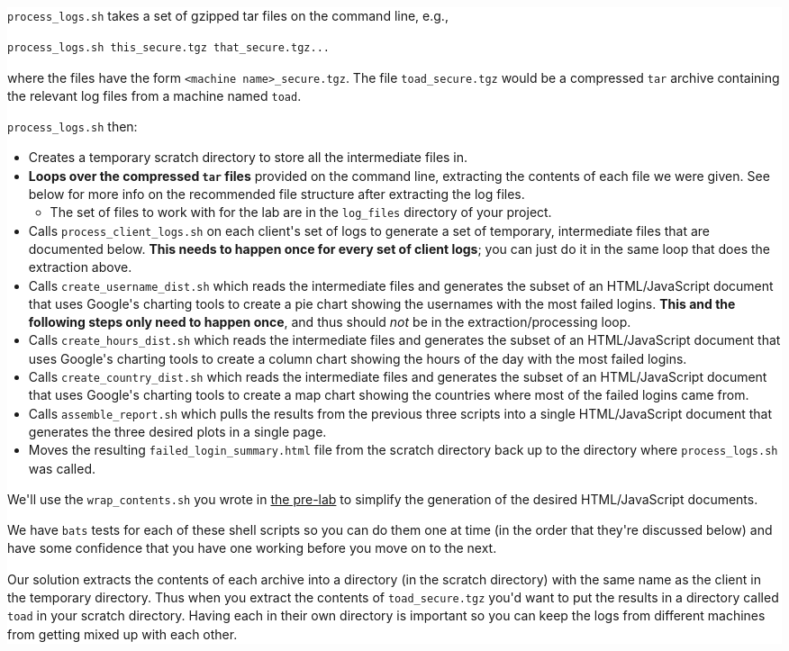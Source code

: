 `process_logs.sh` takes a set of gzipped tar files on the command line, e.g.,

```bash
process_logs.sh this_secure.tgz that_secure.tgz...
```

where the files have the form `<machine name>_secure.tgz`. The
file `toad_secure.tgz` would be a compressed `tar` archive containing
the relevant log files from a machine named `toad`.

`process_logs.sh` then:

- Creates a temporary scratch directory to store all the intermediate files in.
- **Loops over the compressed `tar` files** provided on the command line,
  extracting the contents of each file we were given. See below for more
  info on the recommended file structure after extracting the log files.
  - The set of files to work with for the lab are in the `log_files`
    directory of your project.  
- Calls `process_client_logs.sh` on each client's set of logs to generate a
  set of temporary, intermediate files that are documented below. **This needs to
  happen once for every set of client logs**; you can just do it in the same
  loop that does the extraction above.
- Calls `create_username_dist.sh` which reads the intermediate files and
  generates the subset of an HTML/JavaScript document that uses Google's
  charting tools to create a pie chart showing the usernames with the most
  failed logins. **This and the following steps only need to happen once**, and thus
  should _not_ be in the extraction/processing loop.
- Calls `create_hours_dist.sh` which reads the intermediate files and
  generates the subset of an HTML/JavaScript document that uses Google's
  charting tools to create a column chart showing the hours of the day with
  the most failed logins.
- Calls `create_country_dist.sh` which reads the intermediate files and
  generates the subset of an HTML/JavaScript document that uses Google's
  charting tools to create a map chart showing the countries where most of
  the failed logins came from.
- Calls `assemble_report.sh` which pulls the results from the previous
  three scripts into a single HTML/JavaScript document that generates the
  three desired plots in a single page.
- Moves the resulting `failed_login_summary.html` file from the scratch
  directory back up to the directory where `process_logs.sh` was called.

We'll use the `wrap_contents.sh` you wrote in [the
pre-lab](https://github.com/UMM-CSci-Systems/Log-processing-pre-lab) to simplify
the generation of the desired HTML/JavaScript documents.

We have `bats` tests for each of these shell scripts so you can do them one at
time (in the order that they're discussed below) and have some confidence that
you have one working before you move on to the next.

Our solution extracts the contents of each archive into a directory (in the
scratch directory) with the same name as the client in the temporary
directory. Thus when you extract the contents of `toad_secure.tgz` you'd
want to put the results in a directory called `toad` in your scratch
directory. Having each in their own directory is important so you can
keep the logs from different machines from getting mixed up with each other.

